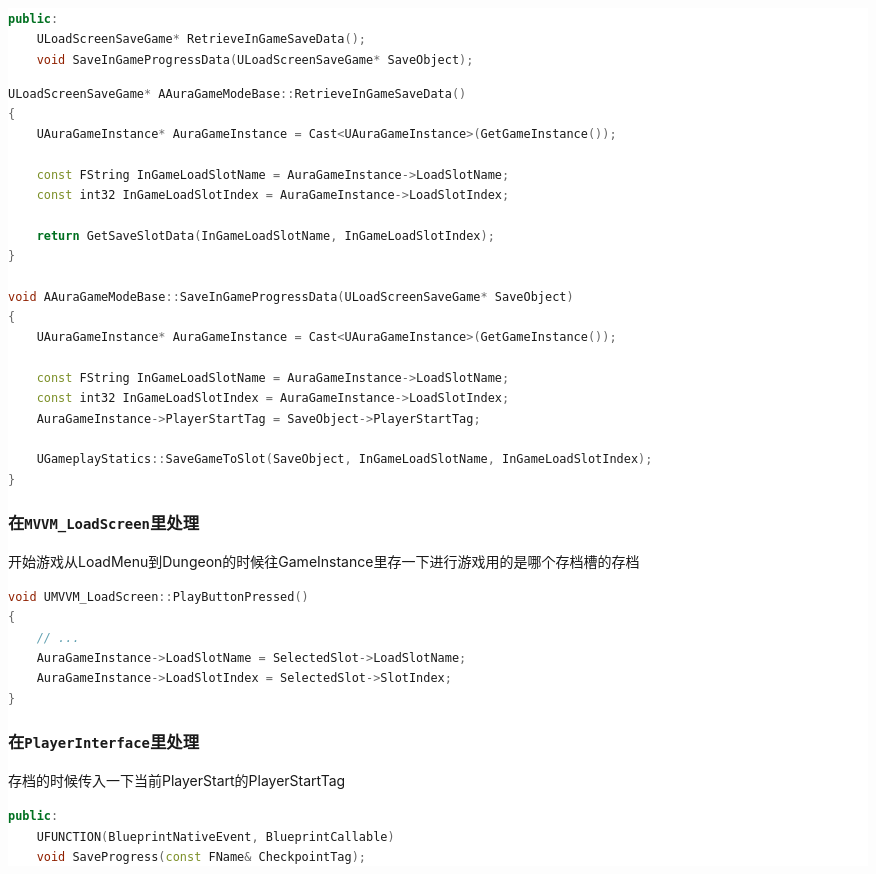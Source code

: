 ```cpp
public:
	ULoadScreenSaveGame* RetrieveInGameSaveData();
	void SaveInGameProgressData(ULoadScreenSaveGame* SaveObject);
```



```cpp
ULoadScreenSaveGame* AAuraGameModeBase::RetrieveInGameSaveData()
{
    UAuraGameInstance* AuraGameInstance = Cast<UAuraGameInstance>(GetGameInstance());

	const FString InGameLoadSlotName = AuraGameInstance->LoadSlotName;
	const int32 InGameLoadSlotIndex = AuraGameInstance->LoadSlotIndex;

	return GetSaveSlotData(InGameLoadSlotName, InGameLoadSlotIndex);
}

void AAuraGameModeBase::SaveInGameProgressData(ULoadScreenSaveGame* SaveObject)
{
    UAuraGameInstance* AuraGameInstance = Cast<UAuraGameInstance>(GetGameInstance());

	const FString InGameLoadSlotName = AuraGameInstance->LoadSlotName;
	const int32 InGameLoadSlotIndex = AuraGameInstance->LoadSlotIndex;
	AuraGameInstance->PlayerStartTag = SaveObject->PlayerStartTag;

	UGameplayStatics::SaveGameToSlot(SaveObject, InGameLoadSlotName, InGameLoadSlotIndex);
}
```



### 在` MVVM_LoadScreen `里处理

开始游戏从LoadMenu到Dungeon的时候往GameInstance里存一下进行游戏用的是哪个存档槽的存档

```cpp
void UMVVM_LoadScreen::PlayButtonPressed()
{
    // ...
    AuraGameInstance->LoadSlotName = SelectedSlot->LoadSlotName;
	AuraGameInstance->LoadSlotIndex = SelectedSlot->SlotIndex;
}
```



### 在` PlayerInterface `里处理

存档的时候传入一下当前PlayerStart的PlayerStartTag

```cpp
public:
	UFUNCTION(BlueprintNativeEvent, BlueprintCallable)
	void SaveProgress(const FName& CheckpointTag);
```
